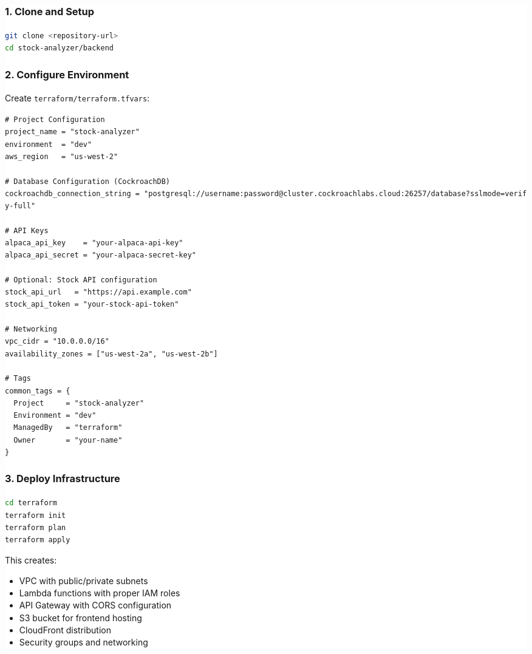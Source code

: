 ### 1. Clone and Setup

```bash
git clone <repository-url>
cd stock-analyzer/backend
```

### 2. Configure Environment

Create `terraform/terraform.tfvars`:

```hcl
# Project Configuration
project_name = "stock-analyzer"
environment  = "dev"
aws_region   = "us-west-2"

# Database Configuration (CockroachDB)
cockroachdb_connection_string = "postgresql://username:password@cluster.cockroachlabs.cloud:26257/database?sslmode=verify-full"

# API Keys
alpaca_api_key    = "your-alpaca-api-key"
alpaca_api_secret = "your-alpaca-secret-key"

# Optional: Stock API configuration
stock_api_url   = "https://api.example.com"
stock_api_token = "your-stock-api-token"

# Networking
vpc_cidr = "10.0.0.0/16"
availability_zones = ["us-west-2a", "us-west-2b"]

# Tags
common_tags = {
  Project     = "stock-analyzer"
  Environment = "dev"
  ManagedBy   = "terraform"
  Owner       = "your-name"
}
```

### 3. Deploy Infrastructure

```bash
cd terraform
terraform init
terraform plan
terraform apply
```

This creates:

- VPC with public/private subnets
- Lambda functions with proper IAM roles
- API Gateway with CORS configuration
- S3 bucket for frontend hosting
- CloudFront distribution
- Security groups and networking
